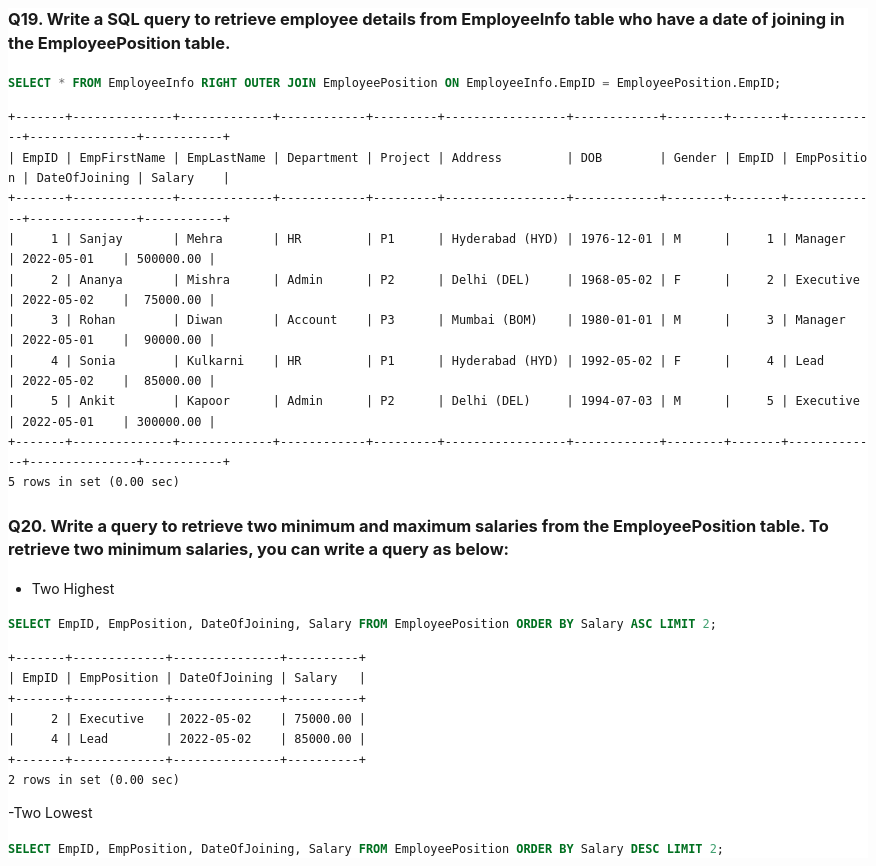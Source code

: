 ### Q19. Write a SQL query to retrieve employee details from EmployeeInfo table who have a date of joining in the EmployeePosition table.

```sql
SELECT * FROM EmployeeInfo RIGHT OUTER JOIN EmployeePosition ON EmployeeInfo.EmpID = EmployeePosition.EmpID;
```

```commandline
+-------+--------------+-------------+------------+---------+-----------------+------------+--------+-------+-------------+---------------+-----------+
| EmpID | EmpFirstName | EmpLastName | Department | Project | Address         | DOB        | Gender | EmpID | EmpPosition | DateOfJoining | Salary    |
+-------+--------------+-------------+------------+---------+-----------------+------------+--------+-------+-------------+---------------+-----------+
|     1 | Sanjay       | Mehra       | HR         | P1      | Hyderabad (HYD) | 1976-12-01 | M      |     1 | Manager     | 2022-05-01    | 500000.00 |
|     2 | Ananya       | Mishra      | Admin      | P2      | Delhi (DEL)     | 1968-05-02 | F      |     2 | Executive   | 2022-05-02    |  75000.00 |
|     3 | Rohan        | Diwan       | Account    | P3      | Mumbai (BOM)    | 1980-01-01 | M      |     3 | Manager     | 2022-05-01    |  90000.00 |
|     4 | Sonia        | Kulkarni    | HR         | P1      | Hyderabad (HYD) | 1992-05-02 | F      |     4 | Lead        | 2022-05-02    |  85000.00 |
|     5 | Ankit        | Kapoor      | Admin      | P2      | Delhi (DEL)     | 1994-07-03 | M      |     5 | Executive   | 2022-05-01    | 300000.00 |
+-------+--------------+-------------+------------+---------+-----------------+------------+--------+-------+-------------+---------------+-----------+
5 rows in set (0.00 sec)
```

### Q20. Write a query to retrieve two minimum and maximum salaries from the EmployeePosition table. To retrieve two minimum salaries, you can write a query as below:

- Two Highest
```sql
SELECT EmpID, EmpPosition, DateOfJoining, Salary FROM EmployeePosition ORDER BY Salary ASC LIMIT 2;
```

```commandline
+-------+-------------+---------------+----------+
| EmpID | EmpPosition | DateOfJoining | Salary   |
+-------+-------------+---------------+----------+
|     2 | Executive   | 2022-05-02    | 75000.00 |
|     4 | Lead        | 2022-05-02    | 85000.00 |
+-------+-------------+---------------+----------+
2 rows in set (0.00 sec)
```

-Two Lowest
```sql
SELECT EmpID, EmpPosition, DateOfJoining, Salary FROM EmployeePosition ORDER BY Salary DESC LIMIT 2;
```
